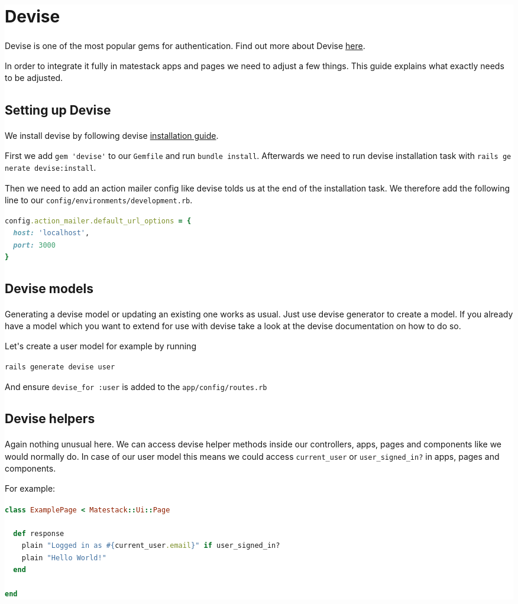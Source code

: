 # Devise

Devise is one of the most popular gems for authentication. Find out more about Devise [here](https://github.com/plataformatec/devise/).

In order to integrate it fully in matestack apps and pages we need to adjust a few things. This guide explains what exactly needs to be adjusted.

## Setting up Devise

We install devise by following devise [installation guide](https://github.com/plataformatec/devise/#getting-started).

First we add `gem 'devise'` to our `Gemfile` and run `bundle install`. Afterwards we need to run devise installation task with `rails generate devise:install`.

Then we need to add an action mailer config like devise tolds us at the end of the installation task. We therefore add the following line to our `config/environments/development.rb`.

```ruby
config.action_mailer.default_url_options = {
  host: 'localhost',
  port: 3000
}
```

## Devise models

Generating a devise model or updating an existing one works as usual. Just use devise generator to create a model. If you already have a model which you want to extend for use with devise take a look at the devise documentation on how to do so.

Let's create a user model for example by running

```bash
rails generate devise user
```

And ensure `devise_for :user` is added to the `app/config/routes.rb`

## Devise helpers

Again nothing unusual here. We can access devise helper methods inside our controllers, apps, pages and components like we would normally do. In case of our user model this means we could access `current_user` or `user_signed_in?` in apps, pages and components.

For example:

```ruby
class ExamplePage < Matestack::Ui::Page

  def response
    plain "Logged in as #{current_user.email}" if user_signed_in?
    plain "Hello World!"
  end

end
```
